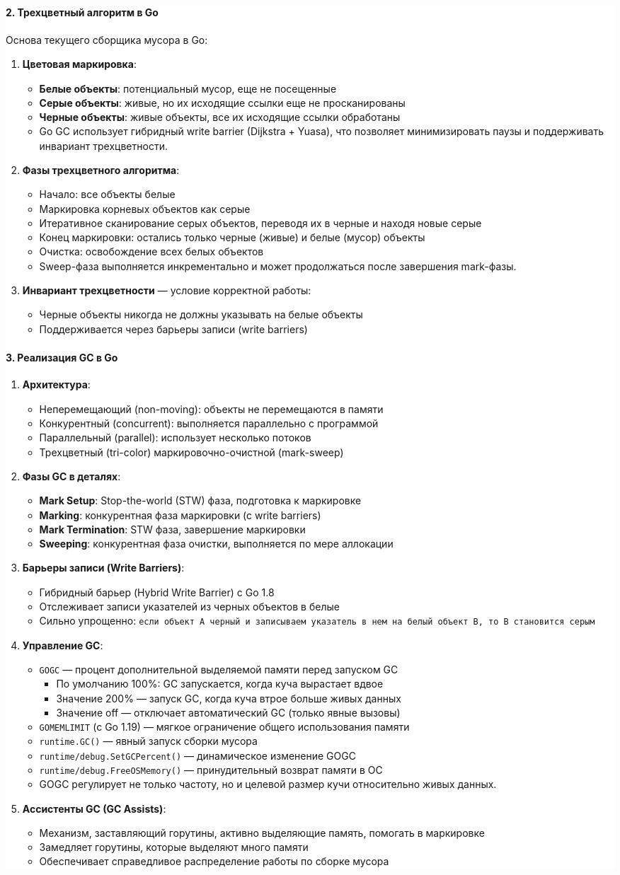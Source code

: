 #### 2. Трехцветный алгоритм в Go

Основа текущего сборщика мусора в Go:

1. **Цветовая маркировка**:
   - **Белые объекты**: потенциальный мусор, еще не посещенные
   - **Серые объекты**: живые, но их исходящие ссылки еще не просканированы
   - **Черные объекты**: живые объекты, все их исходящие ссылки обработаны
   - Go GC использует гибридный write barrier (Dijkstra + Yuasa), что позволяет минимизировать паузы и поддерживать инвариант трехцветности.

2. **Фазы трехцветного алгоритма**:
   - Начало: все объекты белые
   - Маркировка корневых объектов как серые
   - Итеративное сканирование серых объектов, переводя их в черные и находя новые серые
   - Конец маркировки: остались только черные (живые) и белые (мусор) объекты
   - Очистка: освобождение всех белых объектов
   - Sweep-фаза выполняется инкрементально и может продолжаться после завершения mark-фазы.

3. **Инвариант трехцветности** — условие корректной работы:
   - Черные объекты никогда не должны указывать на белые объекты
   - Поддерживается через барьеры записи (write barriers)

#### 3. Реализация GC в Go

1. **Архитектура**:
   - Неперемещающий (non-moving): объекты не перемещаются в памяти
   - Конкурентный (concurrent): выполняется параллельно с программой
   - Параллельный (parallel): использует несколько потоков
   - Трехцветный (tri-color) маркировочно-очистной (mark-sweep)

2. **Фазы GC в деталях**:
   - **Mark Setup**: Stop-the-world (STW) фаза, подготовка к маркировке
   - **Marking**: конкурентная фаза маркировки (с write barriers)
   - **Mark Termination**: STW фаза, завершение маркировки
   - **Sweeping**: конкурентная фаза очистки, выполняется по мере аллокации

3. **Барьеры записи (Write Barriers)**:
   - Гибридный барьер (Hybrid Write Barrier) с Go 1.8
   - Отслеживает записи указателей из черных объектов в белые
   - Сильно упрощенно: `если объект A черный и записываем указатель в нем на белый объект B, то B становится серым`

4. **Управление GC**:
   - `GOGC` — процент дополнительной выделяемой памяти перед запуском GC
      - По умолчанию 100%: GC запускается, когда куча вырастает вдвое
      - Значение 200% — запуск GC, когда куча втрое больше живых данных
      - Значение off — отключает автоматический GC (только явные вызовы)
   - `GOMEMLIMIT` (с Go 1.19) — мягкое ограничение общего использования памяти
   - `runtime.GC()` — явный запуск сборки мусора
   - `runtime/debug.SetGCPercent()` — динамическое изменение GOGC
   - `runtime/debug.FreeOSMemory()` — принудительный возврат памяти в ОС
   - GOGC регулирует не только частоту, но и целевой размер кучи относительно живых данных.

5. **Ассистенты GC (GC Assists)**:
   - Механизм, заставляющий горутины, активно выделяющие память, помогать в маркировке
   - Замедляет горутины, которые выделяют много памяти
   - Обеспечивает справедливое распределение работы по сборке мусора
